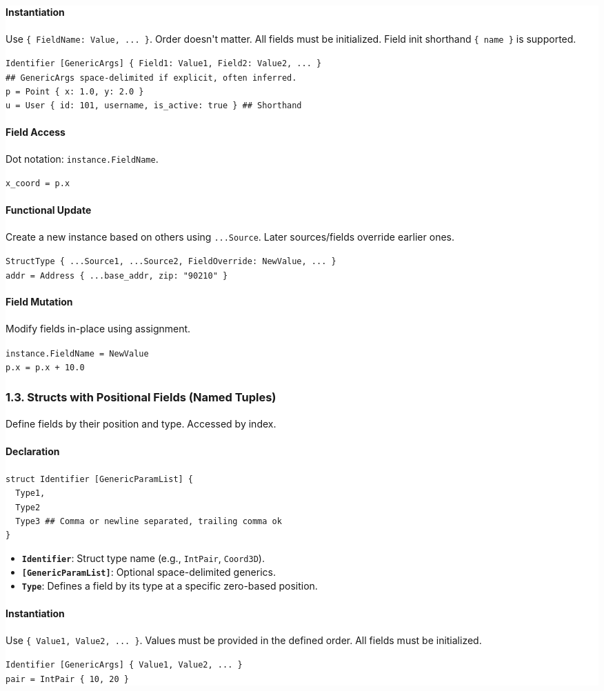 #### Instantiation
Use `{ FieldName: Value, ... }`. Order doesn't matter. All fields must be initialized. Field init shorthand `{ name }` is supported.
```able
Identifier [GenericArgs] { Field1: Value1, Field2: Value2, ... }
## GenericArgs space-delimited if explicit, often inferred.
p = Point { x: 1.0, y: 2.0 }
u = User { id: 101, username, is_active: true } ## Shorthand
```

#### Field Access
Dot notation: `instance.FieldName`.
```able
x_coord = p.x
```

#### Functional Update
Create a new instance based on others using `...Source`. Later sources/fields override earlier ones.
```able
StructType { ...Source1, ...Source2, FieldOverride: NewValue, ... }
addr = Address { ...base_addr, zip: "90210" }
```

#### Field Mutation
Modify fields in-place using assignment.
```able
instance.FieldName = NewValue
p.x = p.x + 10.0
```

### 1.3. Structs with Positional Fields (Named Tuples)

Define fields by their position and type. Accessed by index.

#### Declaration
```able
struct Identifier [GenericParamList] {
  Type1,
  Type2
  Type3 ## Comma or newline separated, trailing comma ok
}
```
-   **`Identifier`**: Struct type name (e.g., `IntPair`, `Coord3D`).
-   **`[GenericParamList]`**: Optional space-delimited generics.
-   **`Type`**: Defines a field by its type at a specific zero-based position.

#### Instantiation
Use `{ Value1, Value2, ... }`. Values must be provided in the defined order. All fields must be initialized.
```able
Identifier [GenericArgs] { Value1, Value2, ... }
pair = IntPair { 10, 20 }
```
